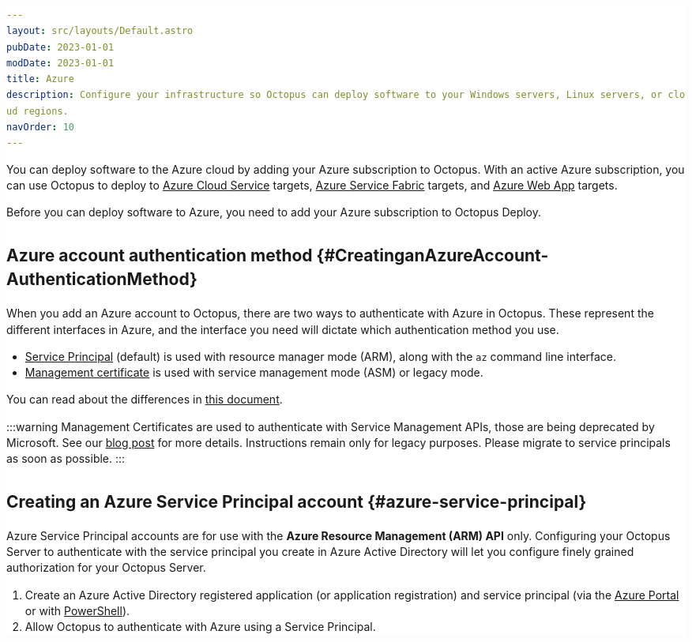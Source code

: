 ```yaml
---
layout: src/layouts/Default.astro
pubDate: 2023-01-01
modDate: 2023-01-01
title: Azure
description: Configure your infrastructure so Octopus can deploy software to your Windows servers, Linux servers, or cloud regions.
navOrder: 10
---
```


You can deploy software to the Azure cloud by adding your Azure subscription to Octopus. With an active Azure subscription, you can use Octopus to deploy to [Azure Cloud Service](/docs/infrastructure/deployment-targets/azure/cloud-service-targets/) targets, [Azure Service Fabric](/docs/infrastructure/deployment-targets/azure/service-fabric-cluster-targets/) targets, and [Azure Web App](/docs/infrastructure/deployment-targets/azure/web-app-targets) targets.

Before you can deploy software to Azure, you need to add your Azure subscription to Octopus Deploy.

## Azure account authentication method {#CreatinganAzureAccount-AuthenticationMethod}

When you add an Azure account to Octopus, there are two ways to authenticate with Azure in Octopus. These represent the different interfaces in Azure, and the interface you need will dictate which authentication method you use.

- [Service Principal](#azure-service-principal) (default) is used with resource manager mode (ARM), along with the `az` command line interface.
- [Management certificate](#azure-management-certificate) is used with service management mode (ASM) or legacy mode.

You can read about the differences in [this document](https://azure.microsoft.com/en-us/documentation/articles/resource-manager-deployment-model/).

:::warning
Management Certificates are used to authenticate with Service Management APIs, those are being deprecated by Microsoft.  See our [blog post](https://octopus.com/blog/azure-management-certs) for more details.  Instructions remain only for legacy purposes.  Please migrate to service principals as soon as possible.
:::

## Creating an Azure Service Principal account {#azure-service-principal}

Azure Service Principal accounts are for use with the **Azure Resource Management (ARM) API** only. Configuring your Octopus Server to authenticate with the service principal you create in Azure Active Directory will let you configure finely grained authorization for your Octopus Server.

1. Create an Azure Active Directory registered application (or application registration) and service principal (via the [Azure Portal](#create-service-principal-account-in-azure) or with [PowerShell](#create-service-principal-account-with-powershell)).
2. Allow Octopus to authenticate with Azure using a Service Principal.
